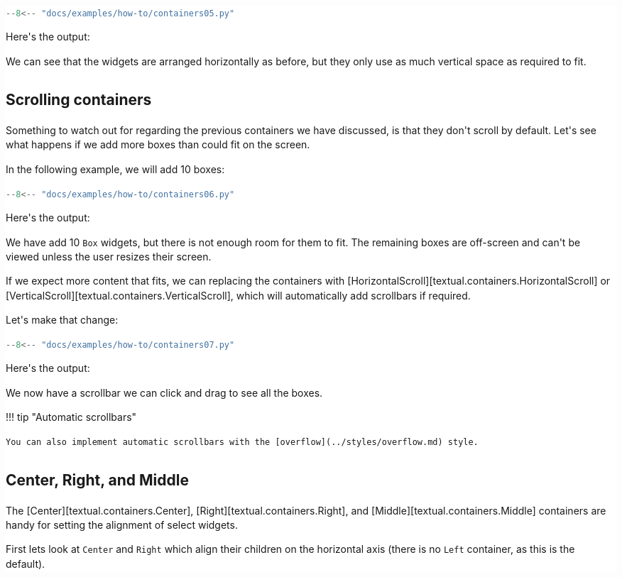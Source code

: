 ```python hl_lines="2 27 31"
--8<-- "docs/examples/how-to/containers05.py"
```

Here's the output:

```{.textual path="docs/examples/how-to/containers05.py"}
```

We can see that the widgets are arranged horizontally as before, but they only use as much vertical space as required to fit.

## Scrolling containers

Something to watch out for regarding the previous containers we have discussed, is that they don't scroll by default.
Let's see what happens if we add more boxes than could fit on the screen.

In the following example, we will add 10 boxes:

```python hl_lines="28 29"
--8<-- "docs/examples/how-to/containers06.py"
```

Here's the output:

```{.textual path="docs/examples/how-to/containers06.py"}
```

We have add 10 `Box` widgets, but there is not enough room for them to fit.
The remaining boxes are off-screen and can't be viewed unless the user resizes their screen.

If we expect more content that fits, we can replacing the containers with [HorizontalScroll][textual.containers.HorizontalScroll] or [VerticalScroll][textual.containers.VerticalScroll], which will automatically add scrollbars if required.

Let's make that change:

```python hl_lines="2 27"
--8<-- "docs/examples/how-to/containers07.py"
```

Here's the output:

```{.textual path="docs/examples/how-to/containers07.py"}
```

We now have a scrollbar we can click and drag to see all the boxes.

!!! tip "Automatic scrollbars"  

    You can also implement automatic scrollbars with the [overflow](../styles/overflow.md) style.


## Center, Right, and Middle

The [Center][textual.containers.Center], [Right][textual.containers.Right], and [Middle][textual.containers.Middle] containers are handy for setting the alignment of select widgets.

First lets look at `Center` and `Right` which align their children on the horizontal axis (there is no `Left` container, as this is the default).
